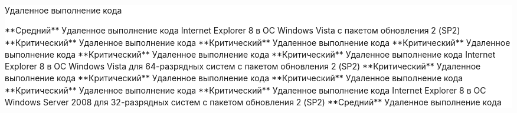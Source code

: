 Удаленное выполнение кода
</td>
<td style="border:1px solid black;">
**Средний**  
Удаленное выполнение кода
</td>
</tr>
<tr class="alternateRow">
<td style="border:1px solid black;">
Internet Explorer 8 в ОС Windows Vista с пакетом обновления 2 (SP2)
</td>
<td style="border:1px solid black;">
**Критический**  
Удаленное выполнение кода
</td>
<td style="border:1px solid black;">
**Критический**  
Удаленное выполнение кода
</td>
<td style="border:1px solid black;">
**Критический**  
Удаленное выполнение кода
</td>
<td style="border:1px solid black;">
**Критический**  
Удаленное выполнение кода
</td>
<td style="border:1px solid black;">
**Критический**  
Удаленное выполнение кода
</td>
</tr>
<tr>
<td style="border:1px solid black;">
Internet Explorer 8 в ОС Windows Vista для 64-разрядных систем с пакетом обновления 2 (SP2)
</td>
<td style="border:1px solid black;">
**Критический**  
Удаленное выполнение кода
</td>
<td style="border:1px solid black;">
**Критический**  
Удаленное выполнение кода
</td>
<td style="border:1px solid black;">
**Критический**  
Удаленное выполнение кода
</td>
<td style="border:1px solid black;">
**Критический**  
Удаленное выполнение кода
</td>
<td style="border:1px solid black;">
**Критический**  
Удаленное выполнение кода
</td>
</tr>
<tr class="alternateRow">
<td style="border:1px solid black;">
Internet Explorer 8 в ОС Windows Server 2008 для 32-разрядных систем с пакетом обновления 2 (SP2)
</td>
<td style="border:1px solid black;">
**Средний**  
Удаленное выполнение кода
